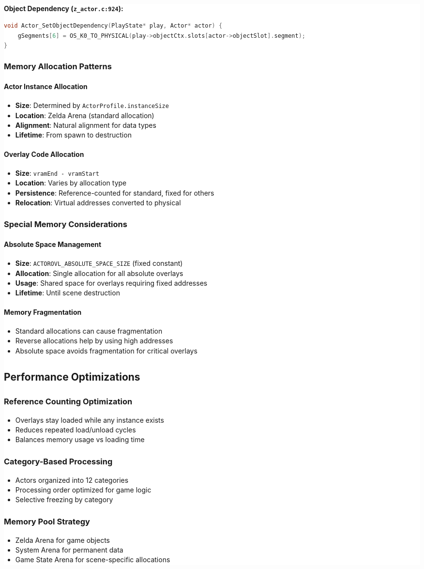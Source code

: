 **Object Dependency (`z_actor.c:924`):**
```c
void Actor_SetObjectDependency(PlayState* play, Actor* actor) {
    gSegments[6] = OS_K0_TO_PHYSICAL(play->objectCtx.slots[actor->objectSlot].segment);
}
```

### Memory Allocation Patterns

#### Actor Instance Allocation
- **Size**: Determined by `ActorProfile.instanceSize`
- **Location**: Zelda Arena (standard allocation)
- **Alignment**: Natural alignment for data types
- **Lifetime**: From spawn to destruction

#### Overlay Code Allocation
- **Size**: `vramEnd - vramStart`
- **Location**: Varies by allocation type
- **Persistence**: Reference-counted for standard, fixed for others
- **Relocation**: Virtual addresses converted to physical

### Special Memory Considerations

#### Absolute Space Management
- **Size**: `ACTOROVL_ABSOLUTE_SPACE_SIZE` (fixed constant)
- **Allocation**: Single allocation for all absolute overlays
- **Usage**: Shared space for overlays requiring fixed addresses
- **Lifetime**: Until scene destruction

#### Memory Fragmentation
- Standard allocations can cause fragmentation
- Reverse allocations help by using high addresses
- Absolute space avoids fragmentation for critical overlays

## Performance Optimizations

### Reference Counting Optimization
- Overlays stay loaded while any instance exists
- Reduces repeated load/unload cycles
- Balances memory usage vs loading time

### Category-Based Processing
- Actors organized into 12 categories
- Processing order optimized for game logic
- Selective freezing by category

### Memory Pool Strategy
- Zelda Arena for game objects
- System Arena for permanent data
- Game State Arena for scene-specific allocations
